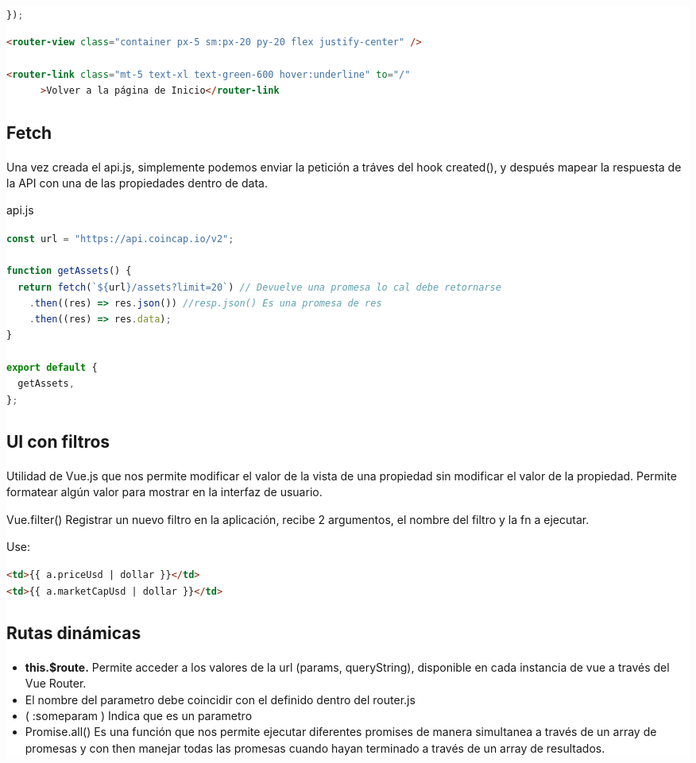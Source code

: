 ```js
});
```

```html
<router-view class="container px-5 sm:px-20 py-20 flex justify-center" />

<router-link class="mt-5 text-xl text-green-600 hover:underline" to="/"
      >Volver a la página de Inicio</router-link
```

## Fetch

Una vez creada el api.js, simplemente podemos enviar la petición a tráves del hook created(), y después mapear la respuesta de la API con una de las propiedades dentro de data.

api.js

```js
const url = "https://api.coincap.io/v2";

function getAssets() {
  return fetch(`${url}/assets?limit=20`) // Devuelve una promesa lo cal debe retornarse
    .then((res) => res.json()) //resp.json() Es una promesa de res
    .then((res) => res.data);
}

export default {
  getAssets,
};
```

## UI con filtros

Utilidad de Vue.js que nos permite modificar el valor de la vista de una propiedad sin modificar el valor de la propiedad.
Permite formatear algún valor para mostrar en la interfaz de usuario.

Vue.filter() Registrar un nuevo filtro en la aplicación, recibe 2 argumentos, el nombre del filtro y la fn a ejecutar.

Use:

```html
<td>{{ a.priceUsd | dollar }}</td>
<td>{{ a.marketCapUsd | dollar }}</td>
```

## Rutas dinámicas

- **this.\$route.** Permite acceder a los valores de la url (params, queryString), disponible en cada instancia de vue a través del Vue Router.
- El nombre del parametro debe coincidir con el definido dentro del router.js
- ( :someparam ) Indica que es un parametro
- Promise.all() Es una función que nos permite ejecutar diferentes promises de manera simultanea a través de un array de promesas y con then manejar todas las promesas cuando hayan terminado a través de un array de resultados.
